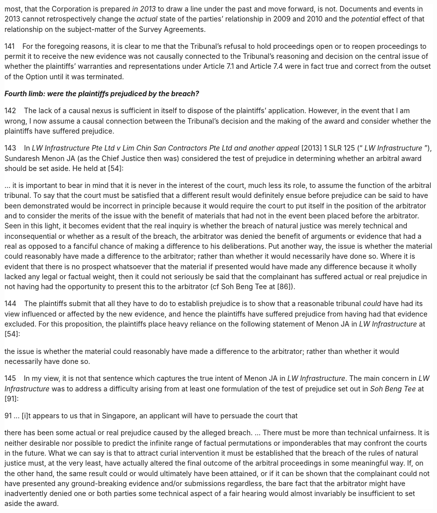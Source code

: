
most, that the Corporation is prepared _in 2013_ to draw a line under the past and move forward, is not. Documents and events in 2013 cannot retrospectively change the _actual_ state of the parties’ relationship in 2009 and 2010 and the _potential_ effect of that relationship on the subject-matter of the Survey Agreements. 

141    For the foregoing reasons, it is clear to me that the Tribunal’s refusal to hold proceedings open or to reopen proceedings to permit it to receive the new evidence was not causally connected to the Tribunal’s reasoning and decision on the central issue of whether the plaintiffs’ warranties and representations under Article 7.1 and Article 7.4 were in fact true and correct from the outset of the Option until it was terminated. 

**_Fourth limb: were the plaintiffs prejudiced by the breach?_** 

142    The lack of a causal nexus is sufficient in itself to dispose of the plaintiffs’ application. However, in the event that I am wrong, I now assume a causal connection between the Tribunal’s decision and the making of the award and consider whether the plaintiffs have suffered prejudice. 

143    In _LW Infrastructure Pte Ltd v Lim Chin San Contractors Pte Ltd and another appeal_ <span class="citation">[2013] 1 SLR 125</span> (“ _LW Infrastructure_ ”), Sundaresh Menon JA (as the Chief Justice then was) considered the test of prejudice in determining whether an arbitral award should be set aside. He held at [54]: 

 ... it is important to bear in mind that it is never in the interest of the court, much less its role, to assume the function of the arbitral tribunal. To say that the court must be satisfied that a different result would definitely ensue before prejudice can be said to have been demonstrated would be incorrect in principle because it would require the court to put itself in the position of the arbitrator and to consider the merits of the issue with the benefit of materials that had not in the event been placed before the arbitrator. Seen in this light, it becomes evident that the real inquiry is whether the breach of natural justice was merely technical and inconsequential or whether as a result of the breach, the arbitrator was denied the benefit of arguments or evidence that had a real as opposed to a fanciful chance of making a difference to his deliberations. Put another way, the issue is whether the material could reasonably have made a difference to the arbitrator; rather than whether it would necessarily have done so. Where it is evident that there is no prospect whatsoever that the material if presented would have made any difference because it wholly lacked any legal or factual weight, then it could not seriously be said that the complainant has suffered actual or real prejudice in not having had the opportunity to present this to the arbitrator (cf Soh Beng Tee at [86]). 

144    The plaintiffs submit that all they have to do to establish prejudice is to show that a reasonable tribunal _could_ have had its view influenced or affected by the new evidence, and hence the plaintiffs have suffered prejudice from having had that evidence excluded. For this proposition, the plaintiffs place heavy reliance on the following statement of Menon JA in _LW Infrastructure_ at [54]: 

 the issue is whether the material could reasonably have made a difference to the arbitrator; rather than whether it would necessarily have done so. 

145    In my view, it is not that sentence which captures the true intent of Menon JA in _LW Infrastructure_. The main concern in _LW Infrastructure_ was to address a difficulty arising from at least one formulation of the test of prejudice set out in _Soh Beng Tee_ at [91]: 

 91 ... [i]t appears to us that in Singapore, an applicant will have to persuade the court that 


 there has been some actual or real prejudice caused by the alleged breach. ... There must be more than technical unfairness. It is neither desirable nor possible to predict the infinite range of factual permutations or imponderables that may confront the courts in the future. What we can say is that to attract curial intervention it must be established that the breach of the rules of natural justice must, at the very least, have actually altered the final outcome of the arbitral proceedings in some meaningful way. If, on the other hand, the same result could or would ultimately have been attained, or if it can be shown that the complainant could not have presented any ground-breaking evidence and/or submissions regardless, the bare fact that the arbitrator might have inadvertently denied one or both parties some technical aspect of a fair hearing would almost invariably be insufficient to set aside the award. 
